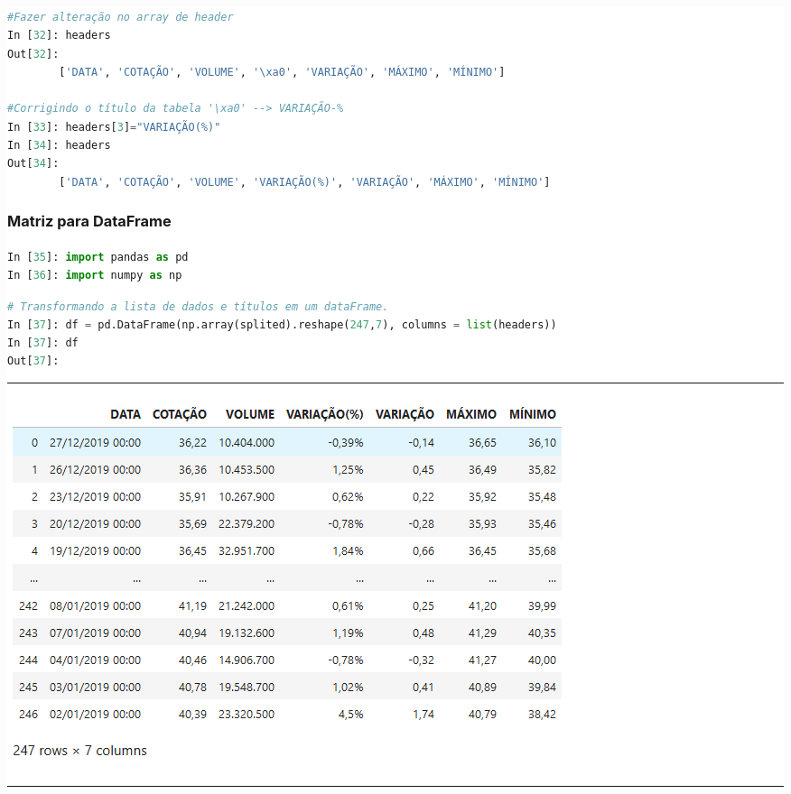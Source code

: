 ```python
#Fazer alteração no array de header
In [32]: headers
Out[32]:
		['DATA', 'COTAÇÃO', 'VOLUME', '\xa0', 'VARIAÇÃO', 'MÁXIMO', 'MÍNIMO']
		
#Corrigindo o título da tabela '\xa0' --> VARIAÇÃO-%
In [33]: headers[3]="VARIAÇÃO(%)"
In [34]: headers
Out[34]:
		['DATA', 'COTAÇÃO', 'VOLUME', 'VARIAÇÃO(%)', 'VARIAÇÃO', 'MÁXIMO', 'MÍNIMO']

```

### Matriz para DataFrame  

```python
In [35]: import pandas as pd
In [36]: import numpy as np
```


```python
# Transformando a lista de dados e títulos em um dataFrame. 
In [37]: df = pd.DataFrame(np.array(splited).reshape(247,7), columns = list(headers))
In [37]: df
Out[37]:
```
-------------------------
![Screenshot](../../img/webScreping/01.png)

------------------------
